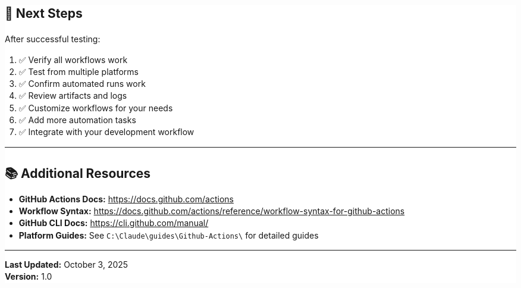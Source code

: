 
## 🎯 Next Steps

After successful testing:

1. ✅ Verify all workflows work
2. ✅ Test from multiple platforms
3. ✅ Confirm automated runs work
4. ✅ Review artifacts and logs
5. ✅ Customize workflows for your needs
6. ✅ Add more automation tasks
7. ✅ Integrate with your development workflow

---

## 📚 Additional Resources

- **GitHub Actions Docs:** https://docs.github.com/actions
- **Workflow Syntax:** https://docs.github.com/actions/reference/workflow-syntax-for-github-actions
- **GitHub CLI Docs:** https://cli.github.com/manual/
- **Platform Guides:** See `C:\Claude\guides\Github-Actions\` for detailed guides

---

**Last Updated:** October 3, 2025  
**Version:** 1.0
